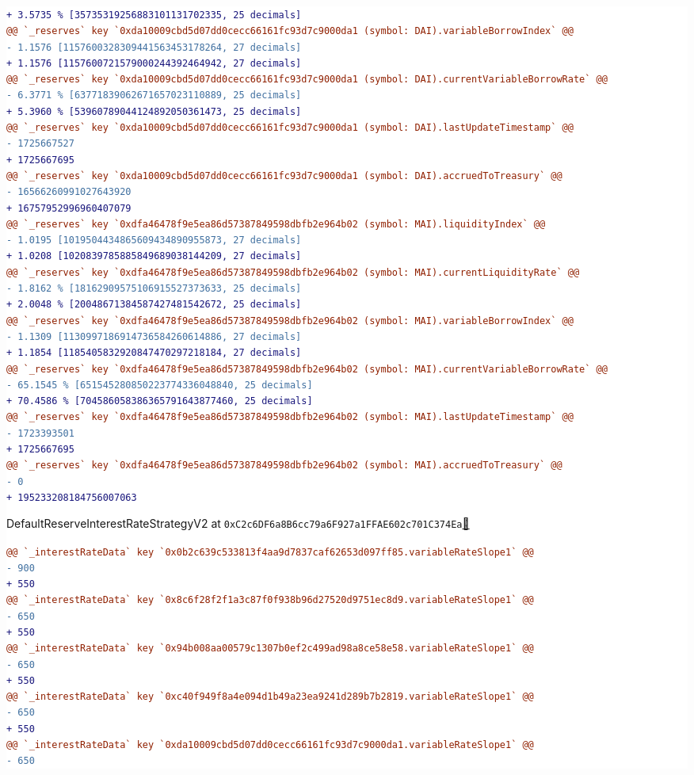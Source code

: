 ```diff
+ 3.5735 % [35735319256883101131702335, 25 decimals]
@@ `_reserves` key `0xda10009cbd5d07dd0cecc66161fc93d7c9000da1 (symbol: DAI).variableBorrowIndex` @@
- 1.1576 [1157600328309441563453178264, 27 decimals]
+ 1.1576 [1157600721579000244392464942, 27 decimals]
@@ `_reserves` key `0xda10009cbd5d07dd0cecc66161fc93d7c9000da1 (symbol: DAI).currentVariableBorrowRate` @@
- 6.3771 % [63771839062671657023110889, 25 decimals]
+ 5.3960 % [53960789044124892050361473, 25 decimals]
@@ `_reserves` key `0xda10009cbd5d07dd0cecc66161fc93d7c9000da1 (symbol: DAI).lastUpdateTimestamp` @@
- 1725667527
+ 1725667695
@@ `_reserves` key `0xda10009cbd5d07dd0cecc66161fc93d7c9000da1 (symbol: DAI).accruedToTreasury` @@
- 16566260991027643920
+ 16757952996960407079
@@ `_reserves` key `0xdfa46478f9e5ea86d57387849598dbfb2e964b02 (symbol: MAI).liquidityIndex` @@
- 1.0195 [1019504434865609434890955873, 27 decimals]
+ 1.0208 [1020839785885849689038144209, 27 decimals]
@@ `_reserves` key `0xdfa46478f9e5ea86d57387849598dbfb2e964b02 (symbol: MAI).currentLiquidityRate` @@
- 1.8162 % [18162909575106915527373633, 25 decimals]
+ 2.0048 % [20048671384587427481542672, 25 decimals]
@@ `_reserves` key `0xdfa46478f9e5ea86d57387849598dbfb2e964b02 (symbol: MAI).variableBorrowIndex` @@
- 1.1309 [1130997186914736584260614886, 27 decimals]
+ 1.1854 [1185405832920847470297218184, 27 decimals]
@@ `_reserves` key `0xdfa46478f9e5ea86d57387849598dbfb2e964b02 (symbol: MAI).currentVariableBorrowRate` @@
- 65.1545 % [651545280850223774336048840, 25 decimals]
+ 70.4586 % [704586058386365791643877460, 25 decimals]
@@ `_reserves` key `0xdfa46478f9e5ea86d57387849598dbfb2e964b02 (symbol: MAI).lastUpdateTimestamp` @@
- 1723393501
+ 1725667695
@@ `_reserves` key `0xdfa46478f9e5ea86d57387849598dbfb2e964b02 (symbol: MAI).accruedToTreasury` @@
- 0
+ 195233208184756007063
```

DefaultReserveInterestRateStrategyV2 at `0xC2c6DF6a8B6cc79a6F927a1FFAE602c701C374Ea`[:ghost:](https://github.com/bgd-labs/aave-address-book "AaveV3Optimism.ASSETS.DAI.INTEREST_RATE_STRATEGY, AaveV3Optimism.ASSETS.LINK.INTEREST_RATE_STRATEGY, AaveV3Optimism.ASSETS.USDC.INTEREST_RATE_STRATEGY, AaveV3Optimism.ASSETS.WBTC.INTEREST_RATE_STRATEGY, AaveV3Optimism.ASSETS.WETH.INTEREST_RATE_STRATEGY, AaveV3Optimism.ASSETS.USDT.INTEREST_RATE_STRATEGY, AaveV3Optimism.ASSETS.AAVE.INTEREST_RATE_STRATEGY, AaveV3Optimism.ASSETS.sUSD.INTEREST_RATE_STRATEGY, AaveV3Optimism.ASSETS.OP.INTEREST_RATE_STRATEGY, AaveV3Optimism.ASSETS.wstETH.INTEREST_RATE_STRATEGY, AaveV3Optimism.ASSETS.LUSD.INTEREST_RATE_STRATEGY, AaveV3Optimism.ASSETS.MAI.INTEREST_RATE_STRATEGY, AaveV3Optimism.ASSETS.rETH.INTEREST_RATE_STRATEGY, AaveV3Optimism.ASSETS.USDCn.INTEREST_RATE_STRATEGY")
```diff
@@ `_interestRateData` key `0x0b2c639c533813f4aa9d7837caf62653d097ff85.variableRateSlope1` @@
- 900
+ 550
@@ `_interestRateData` key `0x8c6f28f2f1a3c87f0f938b96d27520d9751ec8d9.variableRateSlope1` @@
- 650
+ 550
@@ `_interestRateData` key `0x94b008aa00579c1307b0ef2c499ad98a8ce58e58.variableRateSlope1` @@
- 650
+ 550
@@ `_interestRateData` key `0xc40f949f8a4e094d1b49a23ea9241d289b7b2819.variableRateSlope1` @@
- 650
+ 550
@@ `_interestRateData` key `0xda10009cbd5d07dd0cecc66161fc93d7c9000da1.variableRateSlope1` @@
- 650
```